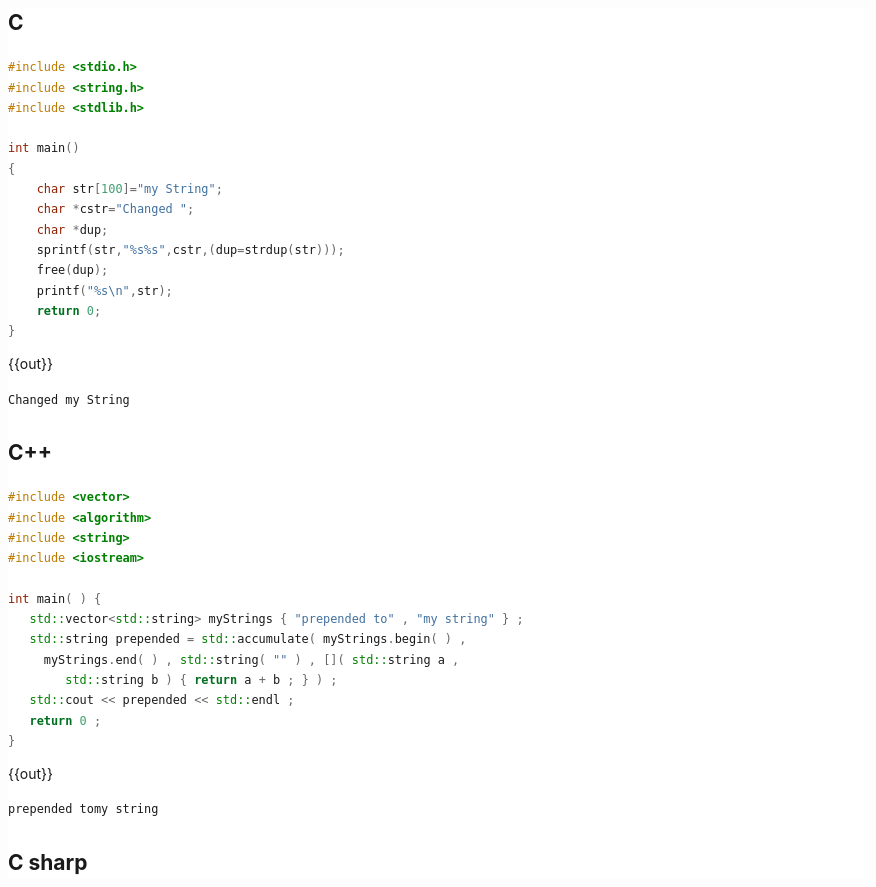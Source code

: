 

## C


```c
#include <stdio.h>
#include <string.h>
#include <stdlib.h>

int main()
{
    char str[100]="my String";
    char *cstr="Changed ";
    char *dup;
    sprintf(str,"%s%s",cstr,(dup=strdup(str)));
    free(dup);
    printf("%s\n",str);
    return 0;
}
```

{{out}}

```txt
Changed my String
```



## C++


```cpp
#include <vector>
#include <algorithm>
#include <string>
#include <iostream>

int main( ) {
   std::vector<std::string> myStrings { "prepended to" , "my string" } ;
   std::string prepended = std::accumulate( myStrings.begin( ) ,
	 myStrings.end( ) , std::string( "" ) , []( std::string a ,
	    std::string b ) { return a + b ; } ) ;
   std::cout << prepended << std::endl ;
   return 0 ;
}
```

{{out}}

```txt
prepended tomy string
```



## C sharp
